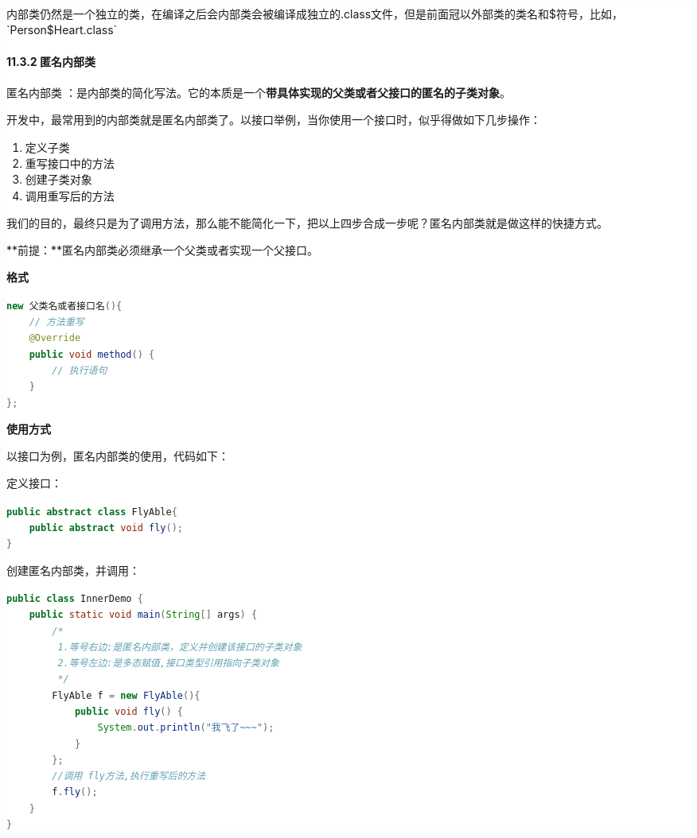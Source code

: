 内部类仍然是一个独立的类，在编译之后会内部类会被编译成独立的.class文件，但是前面冠以外部类的类名和$符号，比如，`Person$Heart.class`

#### 11.3.2 匿名内部类

匿名内部类 ：是内部类的简化写法。它的本质是一个**带具体实现的父类或者父接口的匿名的子类对象**。

开发中，最常用到的内部类就是匿名内部类了。以接口举例，当你使用一个接口时，似乎得做如下几步操作：

1. 定义子类
2. 重写接口中的方法
3. 创建子类对象
4. 调用重写后的方法

我们的目的，最终只是为了调用方法，那么能不能简化一下，把以上四步合成一步呢？匿名内部类就是做这样的快捷方式。

**前提：**匿名内部类必须继承一个父类或者实现一个父接口。

**格式**

```java
new 父类名或者接口名(){
    // 方法重写
    @Override
    public void method() {
        // 执行语句
    }
};
```

**使用方式**

以接口为例，匿名内部类的使用，代码如下：

定义接口：

```java
public abstract class FlyAble{
    public abstract void fly();
}
```

创建匿名内部类，并调用：

```java
public class InnerDemo {
    public static void main(String[] args) {
        /*
		 1.等号右边:是匿名内部类，定义并创建该接口的子类对象
		 2.等号左边:是多态赋值,接口类型引用指向子类对象
		 */
        FlyAble f = new FlyAble(){
            public void fly() {
                System.out.println("我飞了~~~");
            }
        };
        //调用 fly方法,执行重写后的方法
        f.fly();
    }
}
```
